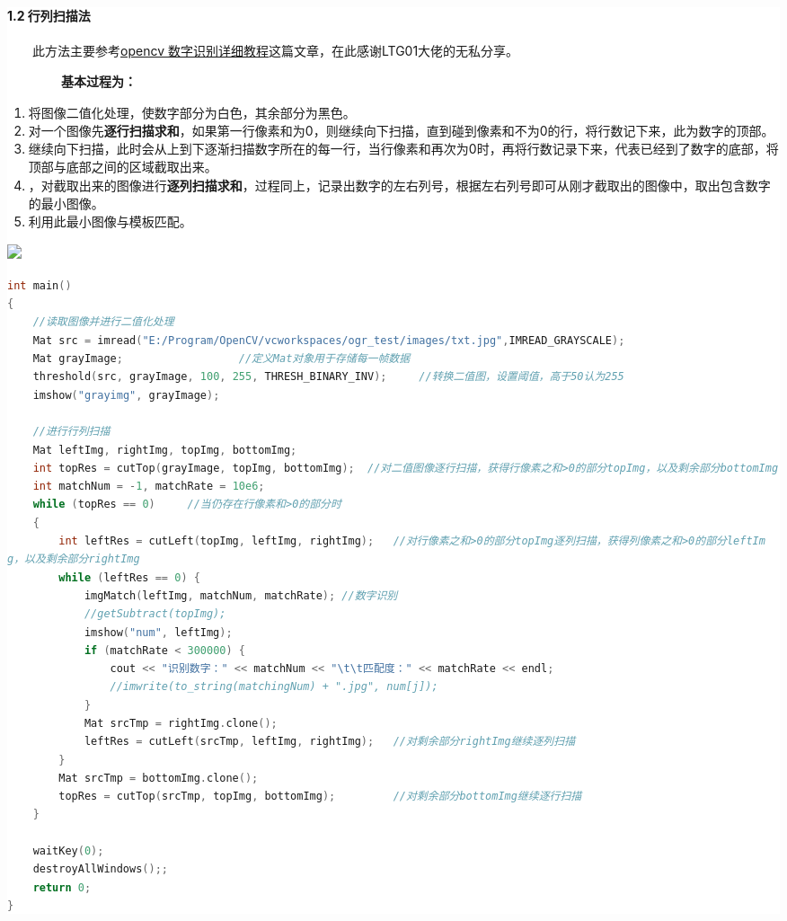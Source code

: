 #### 1.2 行列扫描法
&emsp;&emsp;此方法主要参考[opencv 数字识别详细教程](https://blog.csdn.net/LTG01/article/details/50492556)这篇文章，在此感谢LTG01大佬的无私分享。

&emsp;&emsp;
&emsp;&emsp;**基本过程为：**
1. 将图像二值化处理，使数字部分为白色，其余部分为黑色。
2. 对一个图像先**逐行扫描求和**，如果第一行像素和为0，则继续向下扫描，直到碰到像素和不为0的行，将行数记下来，此为数字的顶部。
3. 继续向下扫描，此时会从上到下逐渐扫描数字所在的每一行，当行像素和再次为0时，再将行数记录下来，代表已经到了数字的底部，将顶部与底部之间的区域截取出来。
4. ，对截取出来的图像进行**逐列扫描求和**，过程同上，记录出数字的左右列号，根据左右列号即可从刚才截取出的图像中，取出包含数字的最小图像。
5. 利用此最小图像与模板匹配。

<img src="https://img-blog.csdnimg.cn/811b7cbf4bf54a9ba146530119edd226.png?x-oss-process=image/watermark,type_ZHJvaWRzYW5zZmFsbGJhY2s,shadow_50,text_Q1NETiBASGFsZl9B,size_20,color_FFFFFF,t_70,g_se,x_16#pic_center" width="60%">

```cpp
int main()
{
	//读取图像并进行二值化处理
	Mat src = imread("E:/Program/OpenCV/vcworkspaces/ogr_test/images/txt.jpg",IMREAD_GRAYSCALE);
    Mat grayImage;					//定义Mat对象用于存储每一帧数据
    threshold(src, grayImage, 100, 255, THRESH_BINARY_INV);     //转换二值图，设置阈值，高于50认为255
	imshow("grayimg", grayImage);

	//进行行列扫描
    Mat leftImg, rightImg, topImg, bottomImg;
    int topRes = cutTop(grayImage, topImg, bottomImg);	//对二值图像逐行扫描，获得行像素之和>0的部分topImg，以及剩余部分bottomImg
    int matchNum = -1, matchRate = 10e6;
	while (topRes == 0)		//当仍存在行像素和>0的部分时
    {
        int leftRes = cutLeft(topImg, leftImg, rightImg);	//对行像素之和>0的部分topImg逐列扫描，获得列像素之和>0的部分leftImg，以及剩余部分rightImg
        while (leftRes == 0) {
            imgMatch(leftImg, matchNum, matchRate);	//数字识别
			//getSubtract(topImg);
            imshow("num", leftImg);
            if (matchRate < 300000) {
                cout << "识别数字：" << matchNum << "\t\t匹配度：" << matchRate << endl;
                //imwrite(to_string(matchingNum) + ".jpg", num[j]);
            }
			Mat srcTmp = rightImg.clone();
            leftRes = cutLeft(srcTmp, leftImg, rightImg);	//对剩余部分rightImg继续逐列扫描
        }
        Mat srcTmp = bottomImg.clone();
        topRes = cutTop(srcTmp, topImg, bottomImg);			//对剩余部分bottomImg继续逐行扫描
    }

	waitKey(0);
	destroyAllWindows();;
	return 0;
}
```
